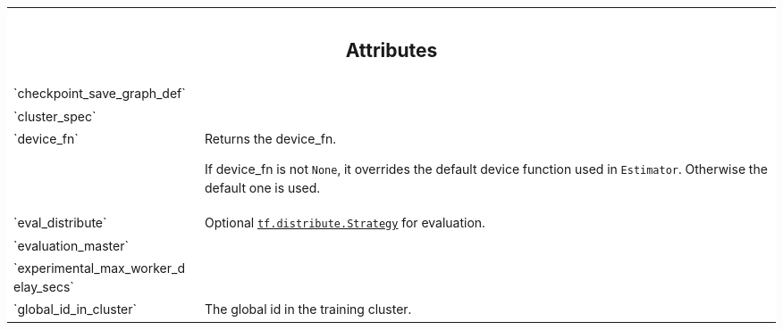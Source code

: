 




 <table class="responsive fixed orange">
<colgroup><col width="214px"><col></colgroup>
<tr><th colspan="2"><h2 class="add-link">Attributes</h2></th></tr>

<tr>
<td>
`checkpoint_save_graph_def`
</td>
<td>

</td>
</tr><tr>
<td>
`cluster_spec`
</td>
<td>

</td>
</tr><tr>
<td>
`device_fn`
</td>
<td>
Returns the device_fn.

If device_fn is not `None`, it overrides the default
device function used in `Estimator`.
Otherwise the default one is used.
</td>
</tr><tr>
<td>
`eval_distribute`
</td>
<td>
Optional <a href="../../tf/distribute/Strategy.md"><code>tf.distribute.Strategy</code></a> for evaluation.
</td>
</tr><tr>
<td>
`evaluation_master`
</td>
<td>

</td>
</tr><tr>
<td>
`experimental_max_worker_delay_secs`
</td>
<td>

</td>
</tr><tr>
<td>
`global_id_in_cluster`
</td>
<td>
The global id in the training cluster.
